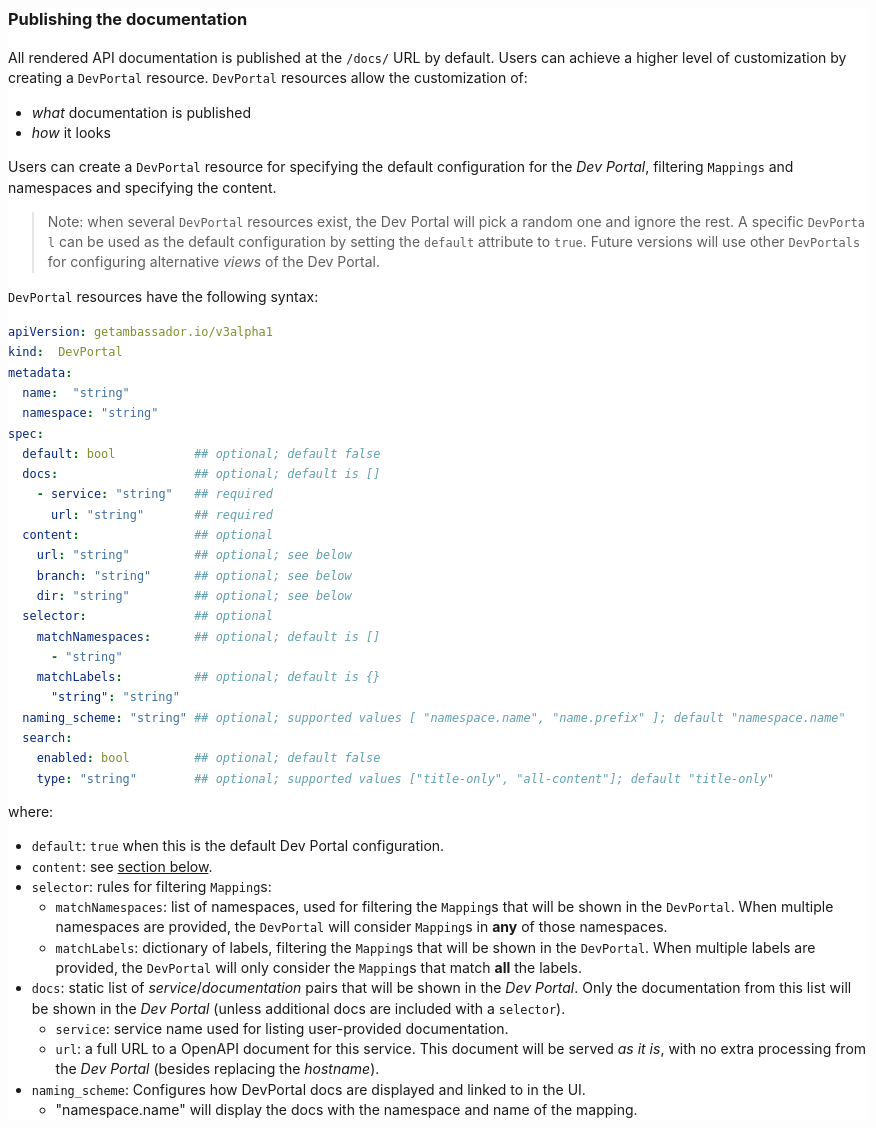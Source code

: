 ### Publishing the documentation

All rendered API documentation is published at the `/docs/` URL by default. Users can
achieve a higher level of customization by creating a `DevPortal` resource.
`DevPortal` resources allow the customization of:

- _what_ documentation is published
- _how_ it looks

Users can create a `DevPortal` resource for specifying the default configuration for
the _Dev Portal_, filtering `Mappings` and namespaces and specifying the content.

> Note: when several `DevPortal` resources exist, the Dev Portal will pick a random
> one and ignore the rest. A specific `DevPortal` can be used as the default configuration
> by setting the `default` attribute to `true`. Future versions will
> use other `DevPortals` for configuring alternative _views_ of the Dev Portal.

`DevPortal` resources have the following syntax:

```yaml
apiVersion: getambassador.io/v3alpha1
kind:  DevPortal
metadata:
  name:  "string"
  namespace: "string"
spec:
  default: bool           ## optional; default false
  docs:                   ## optional; default is []
    - service: "string"   ## required
      url: "string"       ## required
  content:                ## optional
    url: "string"         ## optional; see below
    branch: "string"      ## optional; see below
    dir: "string"         ## optional; see below
  selector:               ## optional
    matchNamespaces:      ## optional; default is []
      - "string"
    matchLabels:          ## optional; default is {}
      "string": "string"
  naming_scheme: "string" ## optional; supported values [ "namespace.name", "name.prefix" ]; default "namespace.name"
  search:
    enabled: bool         ## optional; default false
    type: "string"        ## optional; supported values ["title-only", "all-content"]; default "title-only"
```

where:

* `default`: `true` when this is the default Dev Portal configuration.
* `content`: see [section below](#styling-the-devportal).
* `selector`: rules for filtering `Mapping`s:
  * `matchNamespaces`: list of namespaces, used for filtering the `Mapping`s that
  will be shown in the `DevPortal`. When multiple namespaces are provided, the `DevPortal`
  will consider `Mapping`s in **any** of those namespaces.
  * `matchLabels`: dictionary of labels, filtering the `Mapping`s that will
  be shown in the `DevPortal`. When multiple labels are provided, the `DevPortal`
  will only consider the `Mapping`s that match **all** the labels.
* `docs`: static list of _service_/_documentation_ pairs that will be shown
  in the _Dev Portal_. Only the documentation from this list will be shown in the _Dev Portal_
  (unless additional docs are included with a `selector`).
  * `service`: service name used for listing user-provided documentation.
  * `url`: a full URL to a OpenAPI document for this service. This document will be
  served _as it is_, with no extra processing from the _Dev Portal_ (besides replacing
  the _hostname_).
* `naming_scheme`: Configures how DevPortal docs are displayed and linked to in the UI.
  * "namespace.name" will display the docs with the namespace and name of the mapping.